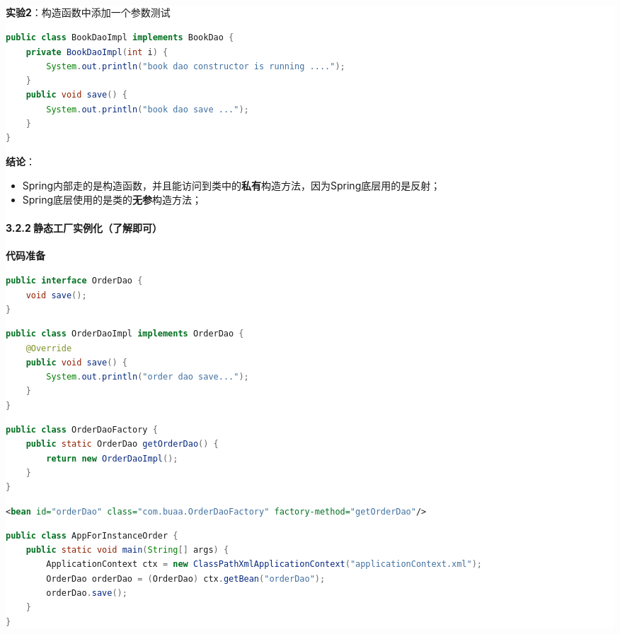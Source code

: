 **实验2**：构造函数中添加一个参数测试

```java
public class BookDaoImpl implements BookDao {
    private BookDaoImpl(int i) {
        System.out.println("book dao constructor is running ....");
    }
    public void save() {
        System.out.println("book dao save ...");
    }
}
```

**结论**：

- Spring内部走的是构造函数，并且能访问到类中的**私有**构造方法，因为Spring底层用的是反射；
- Spring底层使用的是类的**无参**构造方法；

#### 3.2.2 静态工厂实例化（了解即可）

**代码准备**

```java
public interface OrderDao {
    void save();
}
```

```java
public class OrderDaoImpl implements OrderDao {
    @Override
    public void save() {
        System.out.println("order dao save...");
    }
}
```

```java
public class OrderDaoFactory {
    public static OrderDao getOrderDao() {
        return new OrderDaoImpl();
    }
}
```

```xml
<bean id="orderDao" class="com.buaa.OrderDaoFactory" factory-method="getOrderDao"/>
```

```java
public class AppForInstanceOrder {
    public static void main(String[] args) {
        ApplicationContext ctx = new ClassPathXmlApplicationContext("applicationContext.xml");
        OrderDao orderDao = (OrderDao) ctx.getBean("orderDao");
        orderDao.save();
    }
}
```
